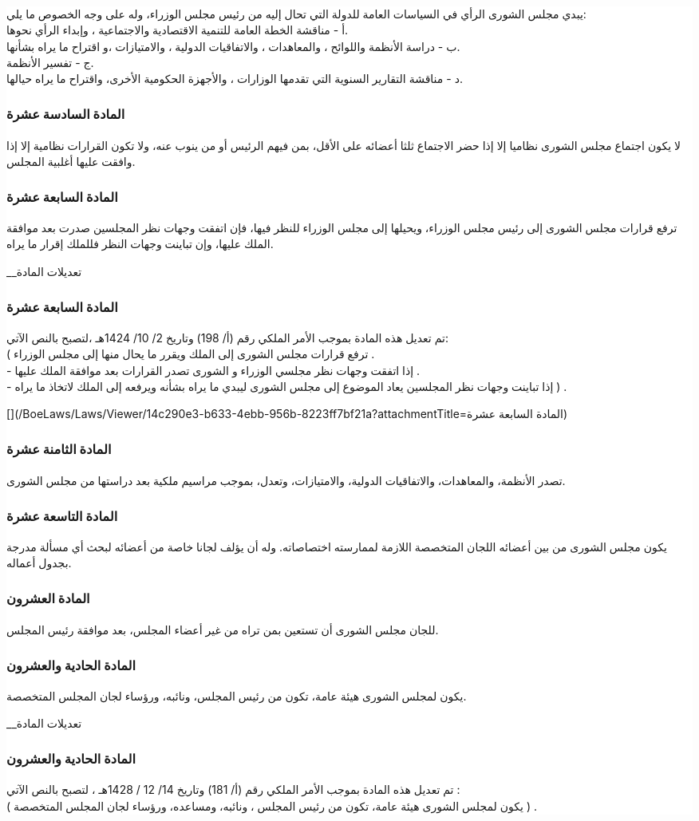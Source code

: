 يبدي  مجلس الشورى  الرأي في  السياسات العامة للدولة  التي تحال إليه من رئيس مجلس الوزراء، وله على وجه الخصوص ما يلي:   
أ - مناقشة  الخطة العامة  للتنمية الاقتصادية والاجتماعية ، وإبداء الرأي نحوها.  
ب - دراسة الأنظمة  واللوائح  ،  والمعاهدات  ،  والاتفاقيات الدولية  ،  والامتيازات  ،و اقتراح ما يراه بشأنها.  
ج - تفسير الأنظمة.  
د - مناقشة  التقارير السنوية  التي تقدمها الوزارات ، والأجهزة الحكومية الأخرى، واقتراح ما يراه حيالها. 

### المادة السادسة عشرة

لا يكون اجتماع  مجلس الشورى  نظاميا إلا إذا حضر الاجتماع ثلثا أعضائه على الأقل، بمن فيهم الرئيس أو من ينوب عنه، ولا تكون القرارات نظامية إلا إذا وافقت عليها أغلبية المجلس. 

### المادة السابعة عشرة

ترفع قرارات  مجلس الشورى  إلى رئيس مجلس الوزراء، ويحيلها إلى مجلس الوزراء للنظر فيها، فإن اتفقت وجهات نظر المجلسين صدرت بعد موافقة الملك عليها، وإن تباينت وجهات النظر فللملك إقرار ما يراه. 

__تعديلات المادة

### المادة السابعة عشرة

تم تعديل هذه المادة بموجب الأمر الملكي رقم (أ/ 198) وتاريخ 2/ 10/ 1424هـ ،لتصبح بالنص الآتي:  
( ترفع قرارات  مجلس الشورى  إلى الملك ويقرر ما يحال منها إلى  مجلس الوزراء  .  
\- إذا اتفقت وجهات نظر مجلسي الوزراء و الشورى تصدر القرارات بعد موافقة الملك عليها .  
\- إذا تباينت وجهات نظر المجلسين يعاد الموضوع إلى  مجلس الشورى  ليبدي ما يراه بشأنه ويرفعه إلى الملك لاتخاذ ما يراه ) . 

[](/BoeLaws/Laws/Viewer/14c290e3-b633-4ebb-956b-8223ff7bf21a?attachmentTitle=المادة السابعة عشرة)

### المادة الثامنة عشرة

تصدر الأنظمة، والمعاهدات، والاتفاقيات الدولية، والامتيازات، وتعدل، بموجب مراسيم ملكية بعد دراستها من مجلس الشورى. 

### المادة التاسعة عشرة

يكون  مجلس الشورى  من بين أعضائه اللجان المتخصصة اللازمة لممارسته اختصاصاته. وله أن يؤلف لجانا خاصة من أعضائه لبحث أي مسألة مدرجة بجدول أعماله. 

### المادة العشرون

للجان مجلس الشورى أن تستعين بمن تراه من غير أعضاء المجلس، بعد موافقة رئيس المجلس. 

### المادة الحادية والعشرون

يكون لمجلس الشورى هيئة عامة، تكون من رئيس المجلس، ونائبه، ورؤساء لجان المجلس المتخصصة. 

__تعديلات المادة

### المادة الحادية والعشرون

تم تعديل هذه المادة بموجب الأمر الملكي رقم (أ/ 181) وتاريخ 14/ 12 / 1428هـ ، لتصبح بالنص الآتي :  
( يكون لمجلس الشورى هيئة عامة، تكون من  رئيس المجلس  ، ونائبه، ومساعده، ورؤساء لجان المجلس المتخصصة ) . 
